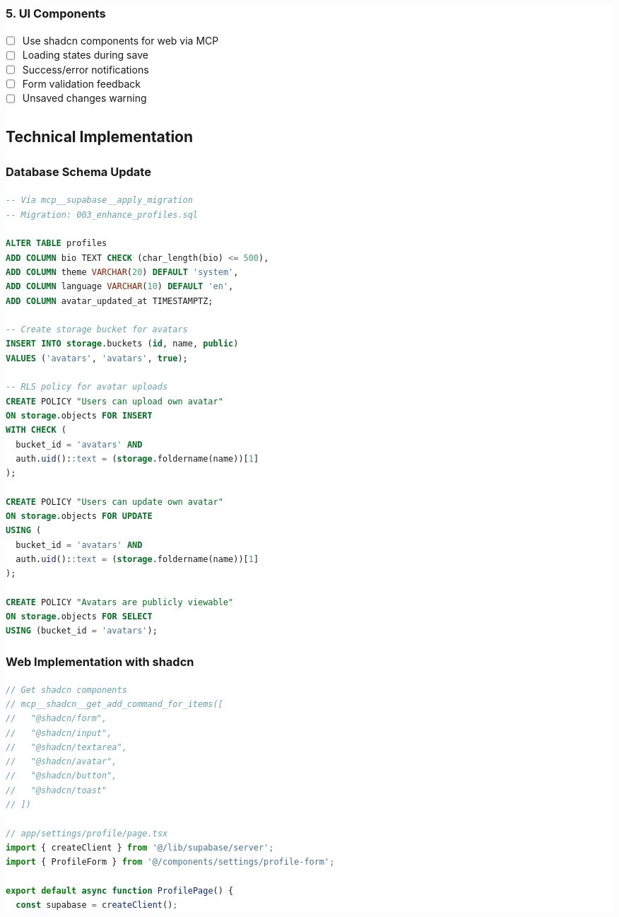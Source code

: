 ### 5. UI Components
- [ ] Use shadcn components for web via MCP
- [ ] Loading states during save
- [ ] Success/error notifications
- [ ] Form validation feedback
- [ ] Unsaved changes warning

## Technical Implementation

### Database Schema Update
```sql
-- Via mcp__supabase__apply_migration
-- Migration: 003_enhance_profiles.sql

ALTER TABLE profiles
ADD COLUMN bio TEXT CHECK (char_length(bio) <= 500),
ADD COLUMN theme VARCHAR(20) DEFAULT 'system',
ADD COLUMN language VARCHAR(10) DEFAULT 'en',
ADD COLUMN avatar_updated_at TIMESTAMPTZ;

-- Create storage bucket for avatars
INSERT INTO storage.buckets (id, name, public)
VALUES ('avatars', 'avatars', true);

-- RLS policy for avatar uploads
CREATE POLICY "Users can upload own avatar"
ON storage.objects FOR INSERT
WITH CHECK (
  bucket_id = 'avatars' AND
  auth.uid()::text = (storage.foldername(name))[1]
);

CREATE POLICY "Users can update own avatar"
ON storage.objects FOR UPDATE
USING (
  bucket_id = 'avatars' AND
  auth.uid()::text = (storage.foldername(name))[1]
);

CREATE POLICY "Avatars are publicly viewable"
ON storage.objects FOR SELECT
USING (bucket_id = 'avatars');
```

### Web Implementation with shadcn
```typescript
// Get shadcn components
// mcp__shadcn__get_add_command_for_items([
//   "@shadcn/form",
//   "@shadcn/input",
//   "@shadcn/textarea",
//   "@shadcn/avatar",
//   "@shadcn/button",
//   "@shadcn/toast"
// ])

// app/settings/profile/page.tsx
import { createClient } from '@/lib/supabase/server';
import { ProfileForm } from '@/components/settings/profile-form';

export default async function ProfilePage() {
  const supabase = createClient();
```